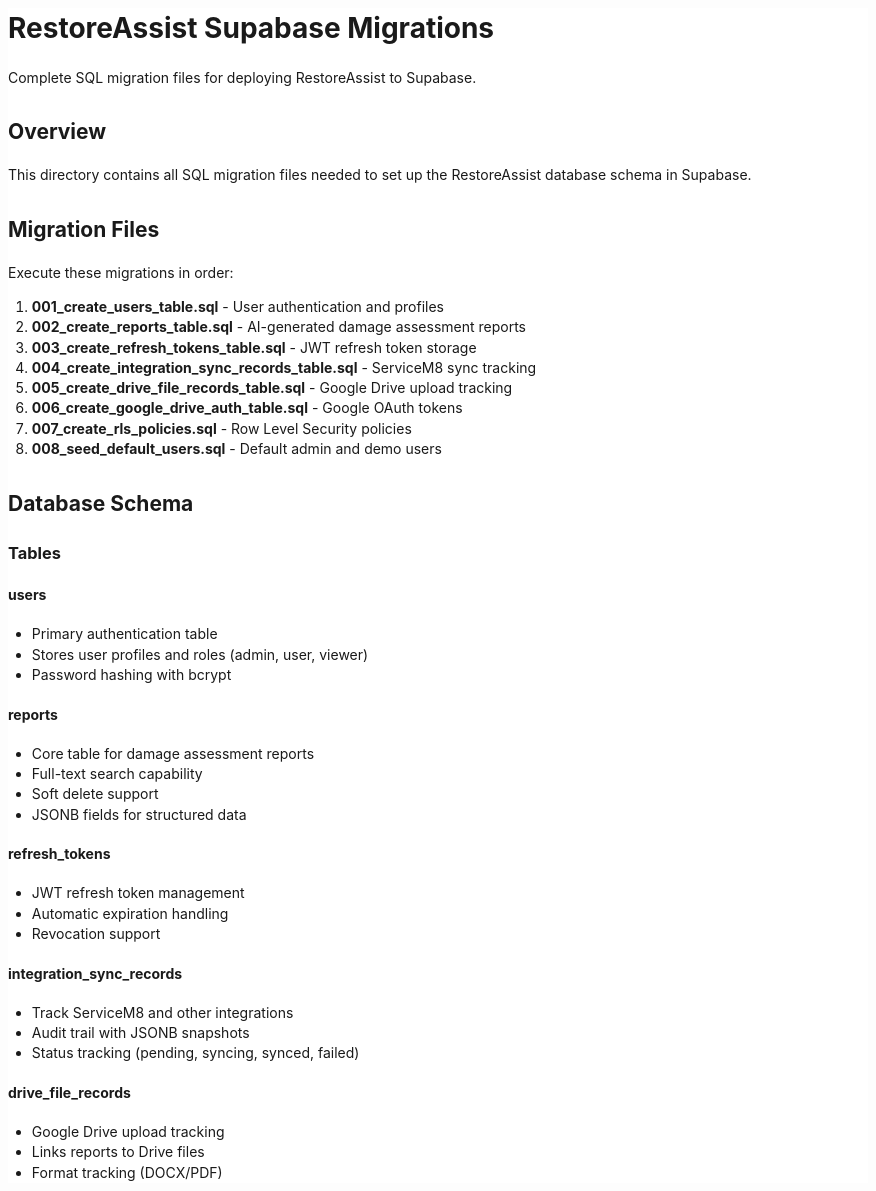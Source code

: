 # RestoreAssist Supabase Migrations

Complete SQL migration files for deploying RestoreAssist to Supabase.

## Overview

This directory contains all SQL migration files needed to set up the RestoreAssist database schema in Supabase.

## Migration Files

Execute these migrations in order:

1. **001_create_users_table.sql** - User authentication and profiles
2. **002_create_reports_table.sql** - AI-generated damage assessment reports
3. **003_create_refresh_tokens_table.sql** - JWT refresh token storage
4. **004_create_integration_sync_records_table.sql** - ServiceM8 sync tracking
5. **005_create_drive_file_records_table.sql** - Google Drive upload tracking
6. **006_create_google_drive_auth_table.sql** - Google OAuth tokens
7. **007_create_rls_policies.sql** - Row Level Security policies
8. **008_seed_default_users.sql** - Default admin and demo users

## Database Schema

### Tables

#### users
- Primary authentication table
- Stores user profiles and roles (admin, user, viewer)
- Password hashing with bcrypt

#### reports
- Core table for damage assessment reports
- Full-text search capability
- Soft delete support
- JSONB fields for structured data

#### refresh_tokens
- JWT refresh token management
- Automatic expiration handling
- Revocation support

#### integration_sync_records
- Track ServiceM8 and other integrations
- Audit trail with JSONB snapshots
- Status tracking (pending, syncing, synced, failed)

#### drive_file_records
- Google Drive upload tracking
- Links reports to Drive files
- Format tracking (DOCX/PDF)
